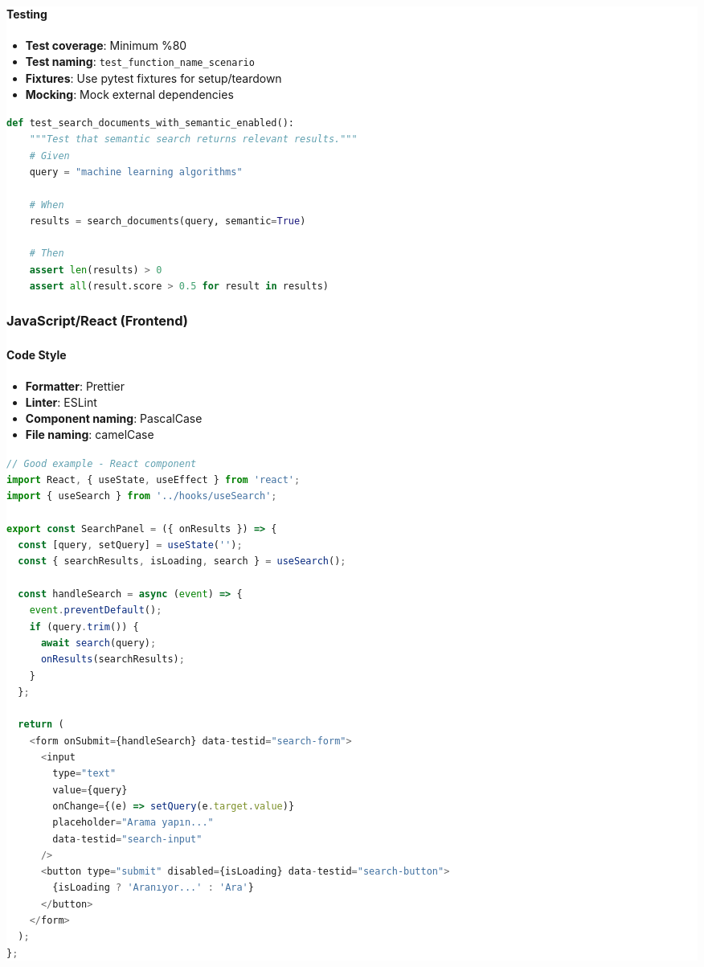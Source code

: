 #### Testing
- **Test coverage**: Minimum %80
- **Test naming**: `test_function_name_scenario`
- **Fixtures**: Use pytest fixtures for setup/teardown
- **Mocking**: Mock external dependencies

```python
def test_search_documents_with_semantic_enabled():
    """Test that semantic search returns relevant results."""
    # Given
    query = "machine learning algorithms"
    
    # When
    results = search_documents(query, semantic=True)
    
    # Then
    assert len(results) > 0
    assert all(result.score > 0.5 for result in results)
```

### JavaScript/React (Frontend)

#### Code Style
- **Formatter**: Prettier
- **Linter**: ESLint
- **Component naming**: PascalCase
- **File naming**: camelCase

```javascript
// Good example - React component
import React, { useState, useEffect } from 'react';
import { useSearch } from '../hooks/useSearch';

export const SearchPanel = ({ onResults }) => {
  const [query, setQuery] = useState('');
  const { searchResults, isLoading, search } = useSearch();

  const handleSearch = async (event) => {
    event.preventDefault();
    if (query.trim()) {
      await search(query);
      onResults(searchResults);
    }
  };

  return (
    <form onSubmit={handleSearch} data-testid="search-form">
      <input
        type="text"
        value={query}
        onChange={(e) => setQuery(e.target.value)}
        placeholder="Arama yapın..."
        data-testid="search-input"
      />
      <button type="submit" disabled={isLoading} data-testid="search-button">
        {isLoading ? 'Aranıyor...' : 'Ara'}
      </button>
    </form>
  );
};
```
